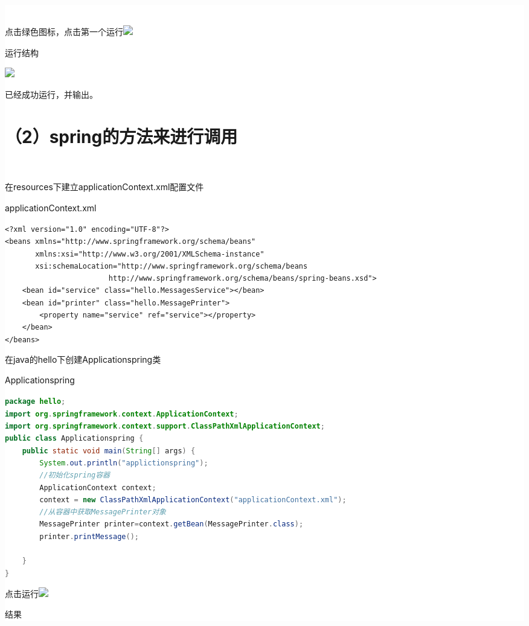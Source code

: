  

点击绿色图标，点击第一个运行![](../../image/20190821142248147.png)

运行结构

![](../../image/20190821142338614.png)

已经成功运行，并输出。

# （2）spring的方法来进行调用

 

在resources下建立applicationContext.xml配置文件

applicationContext.xml

```
<?xml version="1.0" encoding="UTF-8"?>
<beans xmlns="http://www.springframework.org/schema/beans"
       xmlns:xsi="http://www.w3.org/2001/XMLSchema-instance"
       xsi:schemaLocation="http://www.springframework.org/schema/beans
                        http://www.springframework.org/schema/beans/spring-beans.xsd">
    <bean id="service" class="hello.MessagesService"></bean>
    <bean id="printer" class="hello.MessagePrinter">
        <property name="service" ref="service"></property>
    </bean>
</beans>
```

在java的hello下创建Applicationspring类

Applicationspring

```java
package hello;
import org.springframework.context.ApplicationContext;
import org.springframework.context.support.ClassPathXmlApplicationContext;
public class Applicationspring {
    public static void main(String[] args) {
        System.out.println("applictionspring");
        //初始化spring容器
        ApplicationContext context;
        context = new ClassPathXmlApplicationContext("applicationContext.xml");
        //从容器中获取MessagePrinter对象
        MessagePrinter printer=context.getBean(MessagePrinter.class);
        printer.printMessage();

    }
}
```

点击运行![](../../image/20190821142948796.png)

结果

